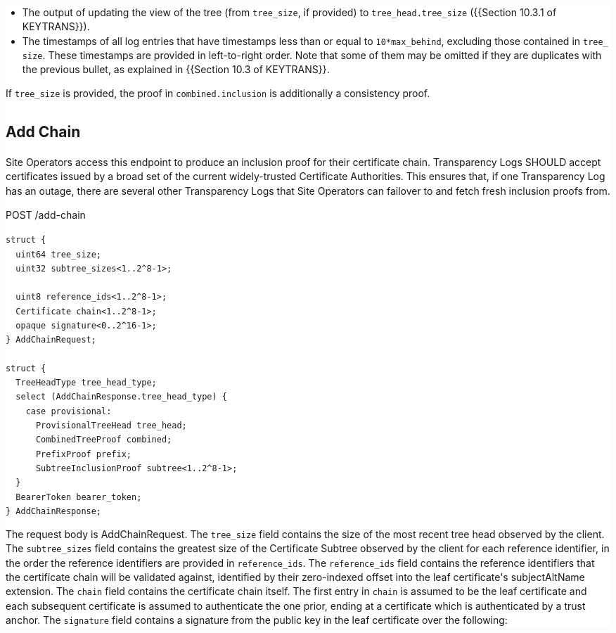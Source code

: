 - The output of updating the view of the tree (from `tree_size`, if provided) to
  `tree_head.tree_size` ({{Section 10.3.1 of KEYTRANS}}).
- The timestamps of all log entries that have timestamps less than or equal to
  `10*max_behind`, excluding those contained in `tree_size`. These timestamps
  are provided in left-to-right order. Note that some of them may be omitted if
  they are duplicates with the previous bullet, as explained in {{Section 10.3
  of KEYTRANS}}.

If `tree_size` is provided, the proof in `combined.inclusion` is additionally a
consistency proof.

## Add Chain

Site Operators access this endpoint to produce an inclusion proof for their
certificate chain. Transparency Logs SHOULD accept certificates issued by a
broad set of the current widely-trusted Certificate Authorities. This ensures
that, if one Transparency Log has an outage, there are several other
Transparency Logs that Site Operators can failover to and fetch fresh inclusion
proofs from.

POST /add-chain

~~~ tls-presentation
struct {
  uint64 tree_size;
  uint32 subtree_sizes<1..2^8-1>;

  uint8 reference_ids<1..2^8-1>;
  Certificate chain<1..2^8-1>;
  opaque signature<0..2^16-1>;
} AddChainRequest;

struct {
  TreeHeadType tree_head_type;
  select (AddChainResponse.tree_head_type) {
    case provisional:
      ProvisionalTreeHead tree_head;
      CombinedTreeProof combined;
      PrefixProof prefix;
      SubtreeInclusionProof subtree<1..2^8-1>;
  }
  BearerToken bearer_token;
} AddChainResponse;
~~~

The request body is AddChainRequest. The `tree_size` field contains the size of
the most recent tree head observed by the client. The `subtree_sizes` field
contains the greatest size of the Certificate Subtree observed by the client for
each reference identifier, in the order the reference identifiers are provided
in `reference_ids`. The `reference_ids` field contains the reference identifiers
that the certificate chain will be validated against, identified by their
zero-indexed offset into the leaf certificate's subjectAltName extension. The
`chain` field contains the certificate chain itself. The first entry in `chain`
is assumed to be the leaf certificate and each subsequent certificate is assumed
to authenticate the one prior, ending at a certificate which is authenticated by
a trust anchor. The `signature` field contains a signature from the public key
in the leaf certificate over the following:
